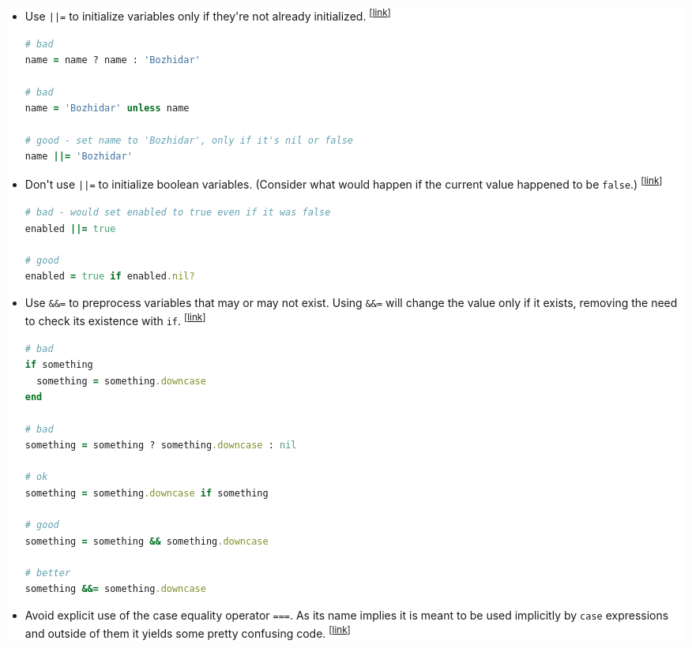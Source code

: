 * <a name="double-pipe-for-uninit"></a>
  Use `||=` to initialize variables only if they're not already initialized.
<sup>[[link](#double-pipe-for-uninit)]</sup>

  ```ruby
  # bad
  name = name ? name : 'Bozhidar'

  # bad
  name = 'Bozhidar' unless name

  # good - set name to 'Bozhidar', only if it's nil or false
  name ||= 'Bozhidar'
  ```

* <a name="no-double-pipes-for-bools"></a>
  Don't use `||=` to initialize boolean variables. (Consider what would happen
  if the current value happened to be `false`.)
<sup>[[link](#no-double-pipes-for-bools)]</sup>

  ```ruby
  # bad - would set enabled to true even if it was false
  enabled ||= true

  # good
  enabled = true if enabled.nil?
  ```

* <a name="double-amper-preprocess"></a>
  Use `&&=` to preprocess variables that may or may not exist. Using `&&=`
  will change the value only if it exists, removing the need to check its
  existence with `if`.
<sup>[[link](#double-amper-preprocess)]</sup>

  ```ruby
  # bad
  if something
    something = something.downcase
  end

  # bad
  something = something ? something.downcase : nil

  # ok
  something = something.downcase if something

  # good
  something = something && something.downcase

  # better
  something &&= something.downcase
  ```

* <a name="no-case-equality"></a>
  Avoid explicit use of the case equality operator `===`. As its name implies
  it is meant to be used implicitly by `case` expressions and outside of them it
  yields some pretty confusing code.
<sup>[[link](#no-case-equality)]</sup>
